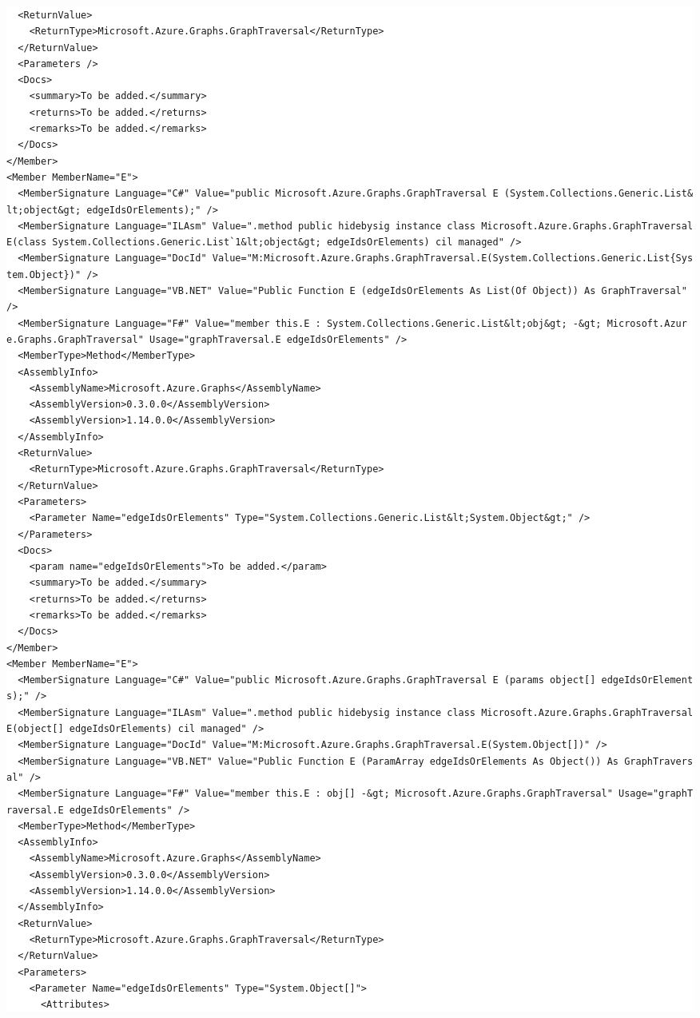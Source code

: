       <ReturnValue>
        <ReturnType>Microsoft.Azure.Graphs.GraphTraversal</ReturnType>
      </ReturnValue>
      <Parameters />
      <Docs>
        <summary>To be added.</summary>
        <returns>To be added.</returns>
        <remarks>To be added.</remarks>
      </Docs>
    </Member>
    <Member MemberName="E">
      <MemberSignature Language="C#" Value="public Microsoft.Azure.Graphs.GraphTraversal E (System.Collections.Generic.List&lt;object&gt; edgeIdsOrElements);" />
      <MemberSignature Language="ILAsm" Value=".method public hidebysig instance class Microsoft.Azure.Graphs.GraphTraversal E(class System.Collections.Generic.List`1&lt;object&gt; edgeIdsOrElements) cil managed" />
      <MemberSignature Language="DocId" Value="M:Microsoft.Azure.Graphs.GraphTraversal.E(System.Collections.Generic.List{System.Object})" />
      <MemberSignature Language="VB.NET" Value="Public Function E (edgeIdsOrElements As List(Of Object)) As GraphTraversal" />
      <MemberSignature Language="F#" Value="member this.E : System.Collections.Generic.List&lt;obj&gt; -&gt; Microsoft.Azure.Graphs.GraphTraversal" Usage="graphTraversal.E edgeIdsOrElements" />
      <MemberType>Method</MemberType>
      <AssemblyInfo>
        <AssemblyName>Microsoft.Azure.Graphs</AssemblyName>
        <AssemblyVersion>0.3.0.0</AssemblyVersion>
        <AssemblyVersion>1.14.0.0</AssemblyVersion>
      </AssemblyInfo>
      <ReturnValue>
        <ReturnType>Microsoft.Azure.Graphs.GraphTraversal</ReturnType>
      </ReturnValue>
      <Parameters>
        <Parameter Name="edgeIdsOrElements" Type="System.Collections.Generic.List&lt;System.Object&gt;" />
      </Parameters>
      <Docs>
        <param name="edgeIdsOrElements">To be added.</param>
        <summary>To be added.</summary>
        <returns>To be added.</returns>
        <remarks>To be added.</remarks>
      </Docs>
    </Member>
    <Member MemberName="E">
      <MemberSignature Language="C#" Value="public Microsoft.Azure.Graphs.GraphTraversal E (params object[] edgeIdsOrElements);" />
      <MemberSignature Language="ILAsm" Value=".method public hidebysig instance class Microsoft.Azure.Graphs.GraphTraversal E(object[] edgeIdsOrElements) cil managed" />
      <MemberSignature Language="DocId" Value="M:Microsoft.Azure.Graphs.GraphTraversal.E(System.Object[])" />
      <MemberSignature Language="VB.NET" Value="Public Function E (ParamArray edgeIdsOrElements As Object()) As GraphTraversal" />
      <MemberSignature Language="F#" Value="member this.E : obj[] -&gt; Microsoft.Azure.Graphs.GraphTraversal" Usage="graphTraversal.E edgeIdsOrElements" />
      <MemberType>Method</MemberType>
      <AssemblyInfo>
        <AssemblyName>Microsoft.Azure.Graphs</AssemblyName>
        <AssemblyVersion>0.3.0.0</AssemblyVersion>
        <AssemblyVersion>1.14.0.0</AssemblyVersion>
      </AssemblyInfo>
      <ReturnValue>
        <ReturnType>Microsoft.Azure.Graphs.GraphTraversal</ReturnType>
      </ReturnValue>
      <Parameters>
        <Parameter Name="edgeIdsOrElements" Type="System.Object[]">
          <Attributes>